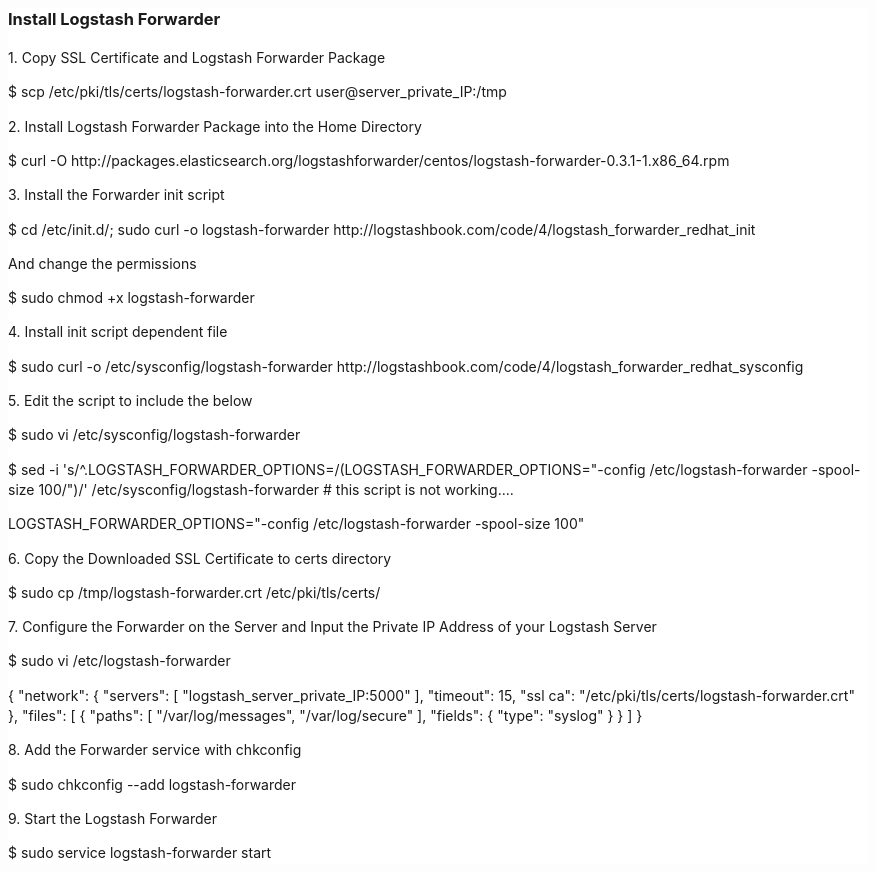 <h3>Install Logstash Forwarder</h3>
<p>1. Copy SSL Certificate and Logstash Forwarder Package</p>
<p>$ scp /etc/pki/tls/certs/logstash-forwarder.crt user@server_private_IP:/tmp
</p>

<p>2. Install Logstash Forwarder Package into the Home Directory</p>
<p>$ curl -O http://packages.elasticsearch.org/logstashforwarder/centos/logstash-forwarder-0.3.1-1.x86_64.rpm</p>

<p>3. Install the Forwarder init script</p>
<p>$ cd /etc/init.d/; sudo curl -o logstash-forwarder http://logstashbook.com/code/4/logstash_forwarder_redhat_init</p>
<p>And change the permissions</p>
<p>$ sudo chmod +x logstash-forwarder
</p>

<p>4. Install init script dependent file</p>
<p>$ sudo curl -o /etc/sysconfig/logstash-forwarder http://logstashbook.com/code/4/logstash_forwarder_redhat_sysconfig</p>

<p>5. Edit the script to include the below</p>
<p>$ sudo vi /etc/sysconfig/logstash-forwarder</p>
<p>$ sed -i 's/^.LOGSTASH_FORWARDER_OPTIONS=/(LOGSTASH_FORWARDER_OPTIONS="-config /etc/logstash-forwarder -spool-size 100/")/' /etc/sysconfig/logstash-forwarder # this script is not working....</p>
<p>LOGSTASH_FORWARDER_OPTIONS="-config /etc/logstash-forwarder -spool-size 100"</p>

<p>6. Copy the Downloaded SSL Certificate to certs directory</p>
<p>$ sudo cp /tmp/logstash-forwarder.crt /etc/pki/tls/certs/</p>

<p>7. Configure the Forwarder on the Server and Input the Private IP Address of your Logstash Server</p>
<p>$ sudo vi /etc/logstash-forwarder</p>
<p>{
  "network": {
    "servers": [ "logstash_server_private_IP:5000" ],
    "timeout": 15,
    "ssl ca": "/etc/pki/tls/certs/logstash-forwarder.crt"
  },
  "files": [
    {
      "paths": [
        "/var/log/messages",
        "/var/log/secure"
       ],
      "fields": { "type": "syslog" }
    }
   ]
}</p>

<p>8. Add the Forwarder service with chkconfig</p>
<p>$ sudo chkconfig --add logstash-forwarder</p>

<p>9. Start the Logstash Forwarder</p>
<p>$ sudo service logstash-forwarder start</p>
